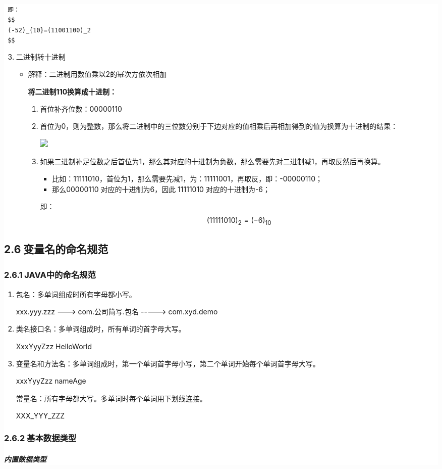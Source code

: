      即：
     $$
     (-52)_{10}=(11001100)_2
     $$

3. 二进制转十进制

   * 解释：二进制用数值乘以2的幂次方依次相加

     **将二进制110换算成十进制：**

     1. 首位补齐位数：00000110

     2. 首位为0，则为整数，那么将二进制中的三位数分别于下边对应的值相乘后再相加得到的值为换算为十进制的结果：

        ![](file:///home/wangy325/git/javaSE/meterial/img/bin2dec.jpg)

     3. 如果二进制补足位数之后首位为1，那么其对应的十进制为负数，那么需要先对二进制减1，再取反然后再换算。

        * 比如：11111010，首位为1，那么需要先减1，为：11111001，再取反，即：-00000110；
        * 那么00000110 对应的十进制为6，因此 11111010 对应的十进制为-6；

        即：
        $$
        (11111010)_2=(-6)_{10}
        $$















## 2.6 变量名的命名规范

### 2.6.1 JAVA中的命名规范

1. 包名：多单词组成时所有字母都小写。

   xxx.yyy.zzz    --->  com.公司简写.包名      ----->  com.xyd.demo

2. 类名接口名：多单词组成时，所有单词的首字母大写。

   XxxYyyZzz           HelloWorld

3. 变量名和方法名：多单词组成时，第一个单词首字母小写，第二个单词开始每个单词首字母大写。

   xxxYyyZzz              nameAge

   常量名：所有字母都大写。多单词时每个单词用下划线连接。

   XXX_YYY_ZZZ

### 2.6.2 基本数据类型

##### 内置数据类型
